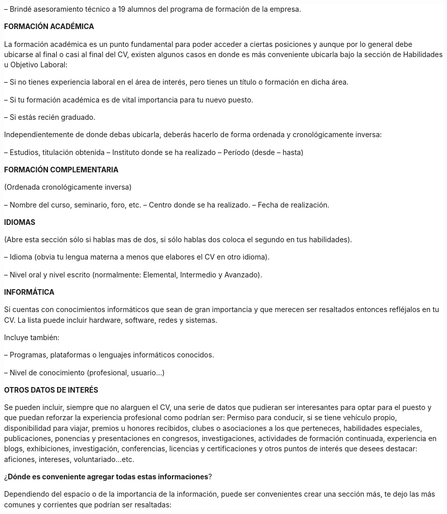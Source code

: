 &#8211; Brindé asesoramiento técnico a 19 alumnos del programa de formación de la empresa.

**FORMACIÓN ACADÉMICA**

La formación académica es un punto fundamental para poder acceder a ciertas posiciones y aunque por lo general debe ubicarse al final o casi al final del CV, existen algunos casos en donde es más conveniente ubicarla bajo la sección de Habilidades u Objetivo Laboral:

&#8211; Si no tienes experiencia laboral en el área de interés, pero tienes un título o formación en dicha área.

&#8211; Si tu formación académica es de vital importancia para tu nuevo puesto.

&#8211; Si estás recién graduado.

Independientemente de donde debas ubicarla, deberás hacerlo de forma ordenada y cronológicamente inversa:

&#8211; Estudios, titulación obtenida &#8211; Instituto donde se ha realizado &#8211; Período (desde – hasta)

**FORMACIÓN COMPLEMENTARIA**

(Ordenada cronológicamente inversa)

&#8211; Nombre del curso, seminario, foro, etc. &#8211; Centro donde se ha realizado. &#8211; Fecha de realización.

**IDIOMAS**

(Abre esta sección sólo si hablas mas de dos, si sólo hablas dos coloca el segundo en tus habilidades).

&#8211; Idioma (obvia tu lengua materna a menos que elabores el CV en otro idioma).

&#8211; Nivel oral y nivel escrito (normalmente: Elemental, Intermedio y Avanzado).

**INFORMÁTICA**

Si cuentas con conocimientos informáticos que sean de gran importancia y que merecen ser resaltados entonces refléjalos en tu CV. La lista puede incluir hardware, software, redes y sistemas.

Incluye también:

&#8211; Programas, plataformas o lenguajes informáticos conocidos.

&#8211; Nivel de conocimiento (profesional, usuario&#8230;)

**OTROS DATOS DE INTERÉS**

Se pueden incluir, siempre que no alarguen el CV, una serie de datos que pudieran ser interesantes para optar para el puesto y que puedan reforzar la experiencia profesional como podrían ser: Permiso para conducir, si se tiene vehículo propio, disponibilidad para viajar, premios u honores recibidos, clubes o asociaciones a los que perteneces, habilidades especiales, publicaciones, ponencias y presentaciones en congresos, investigaciones, actividades de formación continuada, experiencia en blogs, exhibiciones, investigación, conferencias, licencias y certificaciones y otros puntos de interés que desees destacar: aficiones, intereses, voluntariado…etc.

¿**Dónde es conveniente agregar todas estas informaciones**?

Dependiendo del espacio o de la importancia de la información, puede ser convenientes crear una sección más, te dejo las más comunes y corrientes que podrían ser resaltadas:
